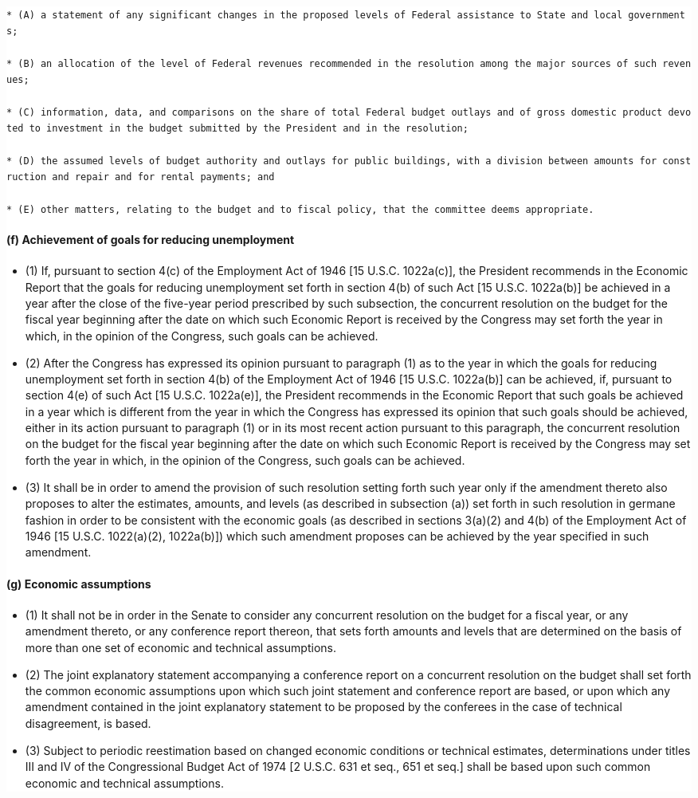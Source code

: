     * (A) a statement of any significant changes in the proposed levels of Federal assistance to State and local governments;

    * (B) an allocation of the level of Federal revenues recommended in the resolution among the major sources of such revenues;

    * (C) information, data, and comparisons on the share of total Federal budget outlays and of gross domestic product devoted to investment in the budget submitted by the President and in the resolution;

    * (D) the assumed levels of budget authority and outlays for public buildings, with a division between amounts for construction and repair and for rental payments; and

    * (E) other matters, relating to the budget and to fiscal policy, that the committee deems appropriate.

#### (f) Achievement of goals for reducing unemployment
* (1) If, pursuant to section 4(c) of the Employment Act of 1946 [15 U.S.C. 1022a(c)], the President recommends in the Economic Report that the goals for reducing unemployment set forth in section 4(b) of such Act [15 U.S.C. 1022a(b)] be achieved in a year after the close of the five-year period prescribed by such subsection, the concurrent resolution on the budget for the fiscal year beginning after the date on which such Economic Report is received by the Congress may set forth the year in which, in the opinion of the Congress, such goals can be achieved.

* (2) After the Congress has expressed its opinion pursuant to paragraph (1) as to the year in which the goals for reducing unemployment set forth in section 4(b) of the Employment Act of 1946 [15 U.S.C. 1022a(b)] can be achieved, if, pursuant to section 4(e) of such Act [15 U.S.C. 1022a(e)], the President recommends in the Economic Report that such goals be achieved in a year which is different from the year in which the Congress has expressed its opinion that such goals should be achieved, either in its action pursuant to paragraph (1) or in its most recent action pursuant to this paragraph, the concurrent resolution on the budget for the fiscal year beginning after the date on which such Economic Report is received by the Congress may set forth the year in which, in the opinion of the Congress, such goals can be achieved.

* (3) It shall be in order to amend the provision of such resolution setting forth such year only if the amendment thereto also proposes to alter the estimates, amounts, and levels (as described in subsection (a)) set forth in such resolution in germane fashion in order to be consistent with the economic goals (as described in sections 3(a)(2) and 4(b) of the Employment Act of 1946 [15 U.S.C. 1022(a)(2), 1022a(b)]) which such amendment proposes can be achieved by the year specified in such amendment.

#### (g) Economic assumptions
* (1) It shall not be in order in the Senate to consider any concurrent resolution on the budget for a fiscal year, or any amendment thereto, or any conference report thereon, that sets forth amounts and levels that are determined on the basis of more than one set of economic and technical assumptions.

* (2) The joint explanatory statement accompanying a conference report on a concurrent resolution on the budget shall set forth the common economic assumptions upon which such joint statement and conference report are based, or upon which any amendment contained in the joint explanatory statement to be proposed by the conferees in the case of technical disagreement, is based.

* (3) Subject to periodic reestimation based on changed economic conditions or technical estimates, determinations under titles III and IV of the Congressional Budget Act of 1974 [2 U.S.C. 631 et seq., 651 et seq.] shall be based upon such common economic and technical assumptions.

